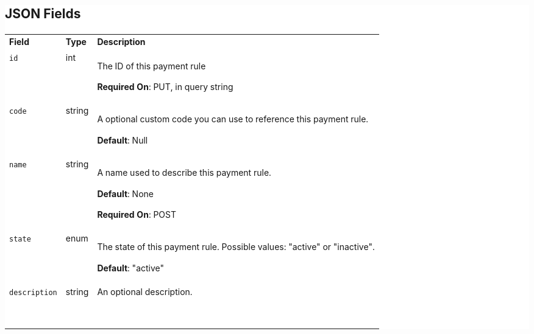 </tbody>
</table>





<div id="payment-rule-service__section_t13_pcl_twb"
>

## JSON Fields



<table id="payment-rule-service__table_ppc_scl_twb" class="table">
<tbody class="tbody">
<tr class="odd row">
<td
class="entry align-left colsep-1 rowsep-1"><strong>Field</strong></td>
<td
class="entry align-left colsep-1 rowsep-1"><strong>Type</strong></td>
<td
class="entry align-left colsep-1 rowsep-1"><strong>Description</strong></td>
</tr>
<tr class="even row">
<td class="entry align-left colsep-1 rowsep-1"><code
class="ph codeph">id</code></td>
<td class="entry align-left colsep-1 rowsep-1">int</td>
<td class="entry align-left colsep-1 rowsep-1"><p>The ID of this payment
rule</p>
<p><strong>Required On</strong>: PUT, in query string</p></td>
</tr>
<tr class="odd row">
<td class="entry align-left colsep-1 rowsep-1"><code
class="ph codeph">code</code></td>
<td class="entry align-left colsep-1 rowsep-1">string</td>
<td class="entry align-left colsep-1 rowsep-1"><p>A optional custom code
you can use to reference this payment rule.</p>
<p><strong>Default</strong>: Null</p></td>
</tr>
<tr class="even row">
<td class="entry align-left colsep-1 rowsep-1"><code
class="ph codeph">name</code></td>
<td class="entry align-left colsep-1 rowsep-1">string</td>
<td class="entry align-left colsep-1 rowsep-1"><p>A name used to
describe this payment rule.</p>
<p><strong>Default</strong>: None</p>
<p><strong>Required On</strong>: POST</p></td>
</tr>
<tr class="odd row">
<td class="entry align-left colsep-1 rowsep-1"><code
class="ph codeph">state</code></td>
<td class="entry align-left colsep-1 rowsep-1">enum</td>
<td class="entry align-left colsep-1 rowsep-1"><p>The state of this
payment rule. Possible values: "active" or "inactive".</p>
<p><strong>Default</strong>: "active"</p></td>
</tr>
<tr class="even row">
<td class="entry align-left colsep-1 rowsep-1"><code
class="ph codeph">description</code></td>
<td class="entry align-left colsep-1 rowsep-1">string</td>
<td class="entry align-left colsep-1 rowsep-1">An optional
description.</td>
</tr>
<tr class="odd row">
<td class="entry align-left colsep-1 rowsep-1"><code